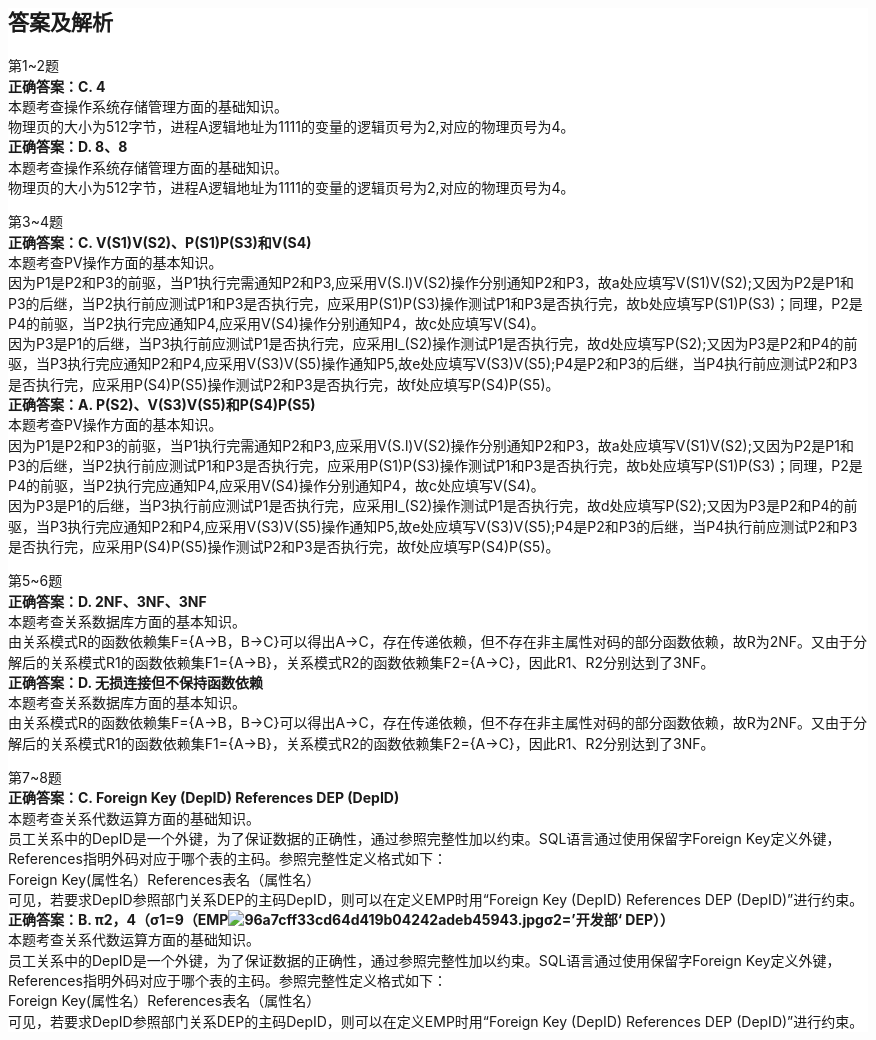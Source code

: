 

## 答案及解析 ##

  



[1c4fea8a1a754cad89161ac4ff7566c7.jpg]: https://www.xkxxkx.cn/file/exam/software/系统架构设计师/综合知识/第1题/1c4fea8a1a754cad89161ac4ff7566c7.jpg
[a9b3d00c3ee04dfea1fb5ff0206c17d1.jpg]: https://www.xkxxkx.cn/file/exam/software/系统架构设计师/综合知识/第3题/a9b3d00c3ee04dfea1fb5ff0206c17d1.jpg
[1a7f3026fd774884948ebd55b5ce401e.jpg]: https://www.xkxxkx.cn/file/exam/software/系统架构设计师/综合知识/第3题/1a7f3026fd774884948ebd55b5ce401e.jpg
[96a7cff33cd64d419b04242adeb45943.jpg]: https://www.xkxxkx.cn/file/exam/software/系统架构设计师/综合知识/第8题/96a7cff33cd64d419b04242adeb45943.jpg
[d480e108bdd949c6bd5bbdc7ce8421e0.jpg]: https://www.xkxxkx.cn/file/exam/software/系统架构设计师/综合知识/第8题/d480e108bdd949c6bd5bbdc7ce8421e0.jpg
[2fc8373ad50747629d101280691aa41c.jpg]: https://www.xkxxkx.cn/file/exam/software/系统架构设计师/综合知识/第15题/2fc8373ad50747629d101280691aa41c.jpg
[c562e518fb82404fa315fc0d836bc11c.jpg]: https://www.xkxxkx.cn/file/exam/software/系统架构设计师/综合知识/第69题/c562e518fb82404fa315fc0d836bc11c.jpg
第1~2题  
**正确答案：C. 4**  
本题考查操作系统存储管理方面的基础知识。  
物理页的大小为512字节，进程A逻辑地址为1111的变量的逻辑页号为2,对应的物理页号为4。  
**正确答案：D. 8、8**  
本题考查操作系统存储管理方面的基础知识。  
物理页的大小为512字节，进程A逻辑地址为1111的变量的逻辑页号为2,对应的物理页号为4。  
  
第3~4题  
**正确答案：C. V(S1)V(S2)、P(S1)P(S3)和V(S4)**  
本题考查PV操作方面的基本知识。  
因为P1是P2和P3的前驱，当P1执行完需通知P2和P3,应采用V(S.l)V(S2)操作分别通知P2和P3，故a处应填写V(S1)V(S2);又因为P2是P1和P3的后继，当P2执行前应测试P1和P3是否执行完，应采用P(S1)P(S3)操作测试P1和P3是否执行完，故b处应填写P(S1)P(S3)；同理，P2是P4的前驱，当P2执行完应通知P4,应采用V(S4)操作分别通知P4，故c处应填写V(S4)。  
因为P3是P1的后继，当P3执行前应测试P1是否执行完，应采用I\_(S2)操作测试P1是否执行完，故d处应填写P(S2);又因为P3是P2和P4的前驱，当P3执行完应通知P2和P4,应采用V(S3)V(S5)操作通知P5,故e处应填写V(S3)V(S5);P4是P2和P3的后继，当P4执行前应测试P2和P3是否执行完，应采用P(S4)P(S5)操作测试P2和P3是否执行完，故f处应填写P(S4)P(S5)。  
**正确答案：A. P(S2)、V(S3)V(S5)和P(S4)P(S5)**  
本题考查PV操作方面的基本知识。  
因为P1是P2和P3的前驱，当P1执行完需通知P2和P3,应采用V(S.l)V(S2)操作分别通知P2和P3，故a处应填写V(S1)V(S2);又因为P2是P1和P3的后继，当P2执行前应测试P1和P3是否执行完，应采用P(S1)P(S3)操作测试P1和P3是否执行完，故b处应填写P(S1)P(S3)；同理，P2是P4的前驱，当P2执行完应通知P4,应采用V(S4)操作分别通知P4，故c处应填写V(S4)。  
因为P3是P1的后继，当P3执行前应测试P1是否执行完，应采用I\_(S2)操作测试P1是否执行完，故d处应填写P(S2);又因为P3是P2和P4的前驱，当P3执行完应通知P2和P4,应采用V(S3)V(S5)操作通知P5,故e处应填写V(S3)V(S5);P4是P2和P3的后继，当P4执行前应测试P2和P3是否执行完，应采用P(S4)P(S5)操作测试P2和P3是否执行完，故f处应填写P(S4)P(S5)。  
  
第5~6题  
**正确答案：D. 2NF、3NF、3NF**  
本题考查关系数据库方面的基本知识。  
由关系模式R的函数依赖集F=\{A→B，B→C\}可以得出A→C，存在传递依赖，但不存在非主属性对码的部分函数依赖，故R为2NF。又由于分解后的关系模式R1的函数依赖集F1=\{A→B\}，关系模式R2的函数依赖集F2=\{A→C\}，因此R1、R2分别达到了3NF。  
**正确答案：D. 无损连接但不保持函数依赖**  
本题考查关系数据库方面的基本知识。  
由关系模式R的函数依赖集F=\{A→B，B→C\}可以得出A→C，存在传递依赖，但不存在非主属性对码的部分函数依赖，故R为2NF。又由于分解后的关系模式R1的函数依赖集F1=\{A→B\}，关系模式R2的函数依赖集F2=\{A→C\}，因此R1、R2分别达到了3NF。  
  
第7~8题  
**正确答案：C. Foreign Key (DepID) References DEP (DepID)**  
本题考查关系代数运算方面的基础知识。  
员工关系中的DepID是一个外键，为了保证数据的正确性，通过参照完整性加以约束。SQL语言通过使用保留字Foreign Key定义外键，References指明外码对应于哪个表的主码。参照完整性定义格式如下：  
Foreign Key(属性名）References表名（属性名）  
可见，若要求DepID参照部门关系DEP的主码DepID，则可以在定义EMP时用“Foreign Key (DepID) References DEP (DepID)”进行约束。  
**正确答案：B. π2，4（σ1=9（EMP![96a7cff33cd64d419b04242adeb45943.jpg][]σ2=’开发部‘ DEP））**  
本题考查关系代数运算方面的基础知识。  
员工关系中的DepID是一个外键，为了保证数据的正确性，通过参照完整性加以约束。SQL语言通过使用保留字Foreign Key定义外键，References指明外码对应于哪个表的主码。参照完整性定义格式如下：  
Foreign Key(属性名）References表名（属性名）  
可见，若要求DepID参照部门关系DEP的主码DepID，则可以在定义EMP时用“Foreign Key (DepID) References DEP (DepID)”进行约束。  
  